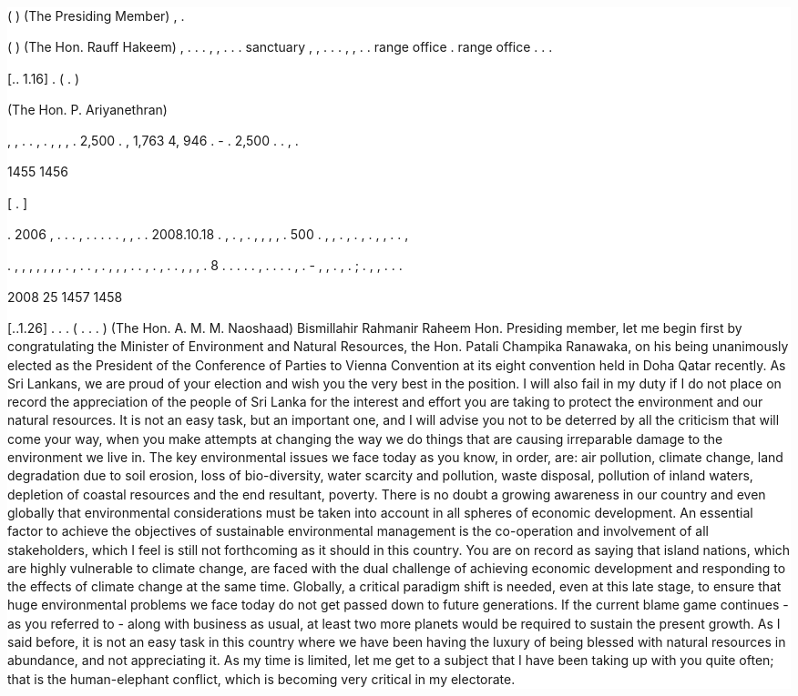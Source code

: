 ( ) (The Presiding Member) , .

( ) (The Hon. Rauff Hakeem) , . . . , , . . . sanctuary , , . . . , , . . range office . range office . . .

[.. 1.16] . ( . )

(The Hon. P. Ariyanethran)

, , . . , . , , , . 2,500 . , 1,763 4, 946 . - . 2,500 . . , .

1455 1456

[ . ]

. 2006 , . . . , . . . . . , , . . 2008.10.18 . , . , . , , , , . 500 . , , . , . , . , , . . ,

. , , , , , , , . , . . , . , , , . . , . , . . , , , . 8 . . . . . , . . . . , . - , , . , . ; . , , . . .

2008 25 1457 1458

[..1.26] . . . ( . . . ) (The Hon. A. M. M. Naoshaad) Bismillahir Rahmanir Raheem Hon. Presiding member, let me begin first by congratulating the Minister of Environment and Natural Resources, the Hon. Patali Champika Ranawaka, on his being unanimously elected as the President of the Conference of Parties to Vienna Convention at its eight convention held in Doha Qatar recently. As Sri Lankans, we are proud of your election and wish you the very best in the position. I will also fail in my duty if I do not place on record the appreciation of the people of Sri Lanka for the interest and effort you are taking to protect the environment and our natural resources. It is not an easy task, but an important one, and I will advise you not to be deterred by all the criticism that will come your way, when you make attempts at changing the way we do things that are causing irreparable damage to the environment we live in. The key environmental issues we face today as you know, in order, are: air pollution, climate change, land degradation due to soil erosion, loss of bio-diversity, water scarcity and pollution, waste disposal, pollution of inland waters, depletion of coastal resources and the end resultant, poverty. There is no doubt a growing awareness in our country and even globally that environmental considerations must be taken into account in all spheres of economic development. An essential factor to achieve the objectives of sustainable environmental management is the co-operation and involvement of all stakeholders, which I feel is still not forthcoming as it should in this country. You are on record as saying that island nations, which are highly vulnerable to climate change, are faced with the dual challenge of achieving economic development and responding to the effects of climate change at the same time. Globally, a critical paradigm shift is needed, even at this late stage, to ensure that huge environmental problems we face today do not get passed down to future generations. If the current blame game continues - as you referred to - along with business as usual, at least two more planets would be required to sustain the present growth. As I said before, it is not an easy task in this country where we have been having the luxury of being blessed with natural resources in abundance, and not appreciating it. As my time is limited, let me get to a subject that I have been taking up with you quite often; that is the human-elephant conflict, which is becoming very critical in my electorate.
